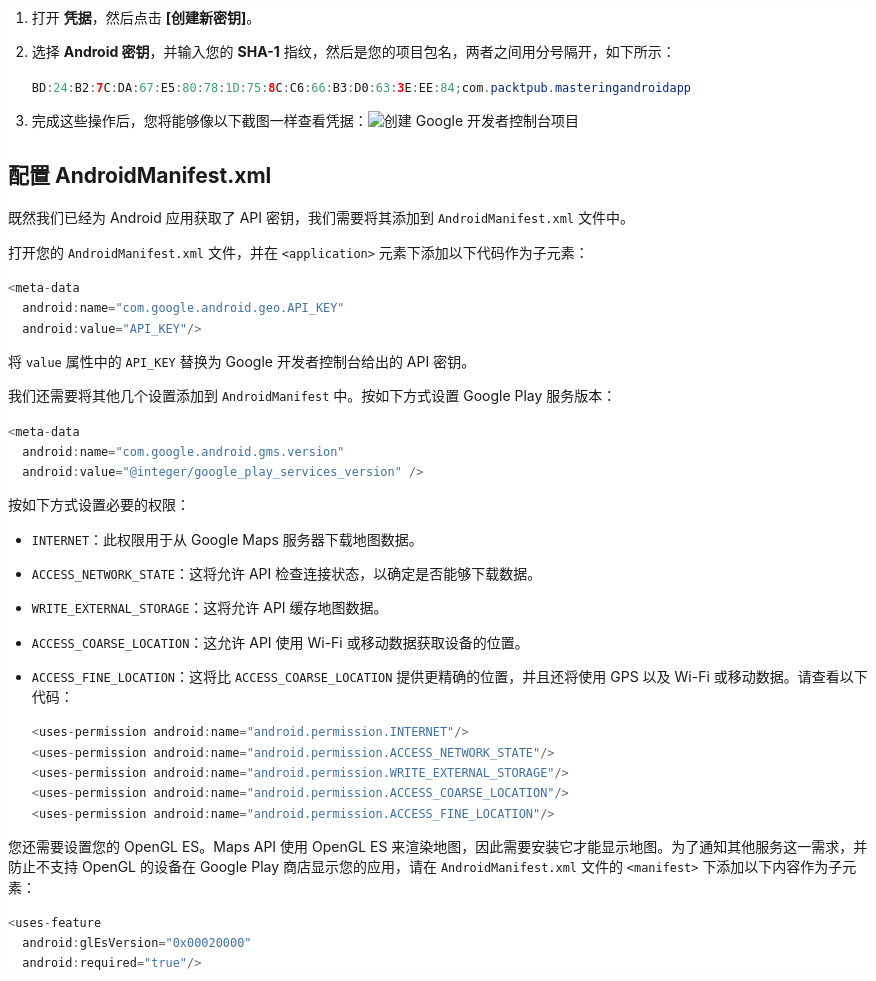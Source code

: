 1.  打开 **凭据**，然后点击 **[创建新密钥]**。

1.  选择 **Android 密钥**，并输入您的 **SHA-1** 指纹，然后是您的项目包名，两者之间用分号隔开，如下所示：

    ```java
    BD:24:B2:7C:DA:67:E5:80:78:1D:75:8C:C6:66:B3:D0:63:3E:EE:84;com.packtpub.masteringandroidapp
    ```

1.  完成这些操作后，您将能够像以下截图一样查看凭据：![创建 Google 开发者控制台项目](https://github.com/OpenDocCN/freelearn-android-zh/raw/master/docs/ms-andr-gm-dev/img/4887_10_03.jpg)

## 配置 AndroidManifest.xml

既然我们已经为 Android 应用获取了 API 密钥，我们需要将其添加到 `AndroidManifest.xml` 文件中。

打开您的 `AndroidManifest.xml` 文件，并在 `<application>` 元素下添加以下代码作为子元素：

```java
<meta-data
  android:name="com.google.android.geo.API_KEY"
  android:value="API_KEY"/>
```

将 `value` 属性中的 `API_KEY` 替换为 Google 开发者控制台给出的 API 密钥。

我们还需要将其他几个设置添加到 `AndroidManifest` 中。按如下方式设置 Google Play 服务版本：

```java
<meta-data
  android:name="com.google.android.gms.version"
  android:value="@integer/google_play_services_version" />
```

按如下方式设置必要的权限：

+   `INTERNET`：此权限用于从 Google Maps 服务器下载地图数据。

+   `ACCESS_NETWORK_STATE`：这将允许 API 检查连接状态，以确定是否能够下载数据。

+   `WRITE_EXTERNAL_STORAGE`：这将允许 API 缓存地图数据。

+   `ACCESS_COARSE_LOCATION`：这允许 API 使用 Wi-Fi 或移动数据获取设备的位置。

+   `ACCESS_FINE_LOCATION`：这将比 `ACCESS_COARSE_LOCATION` 提供更精确的位置，并且还将使用 GPS 以及 Wi-Fi 或移动数据。请查看以下代码：

    ```java
    <uses-permission android:name="android.permission.INTERNET"/>
    <uses-permission android:name="android.permission.ACCESS_NETWORK_STATE"/>
    <uses-permission android:name="android.permission.WRITE_EXTERNAL_STORAGE"/>
    <uses-permission android:name="android.permission.ACCESS_COARSE_LOCATION"/>
    <uses-permission android:name="android.permission.ACCESS_FINE_LOCATION"/>
    ```

您还需要设置您的 OpenGL ES。Maps API 使用 OpenGL ES 来渲染地图，因此需要安装它才能显示地图。为了通知其他服务这一需求，并防止不支持 OpenGL 的设备在 Google Play 商店显示您的应用，请在 `AndroidManifest.xml` 文件的 `<manifest>` 下添加以下内容作为子元素：

```java
<uses-feature
  android:glEsVersion="0x00020000"
  android:required="true"/>
```
